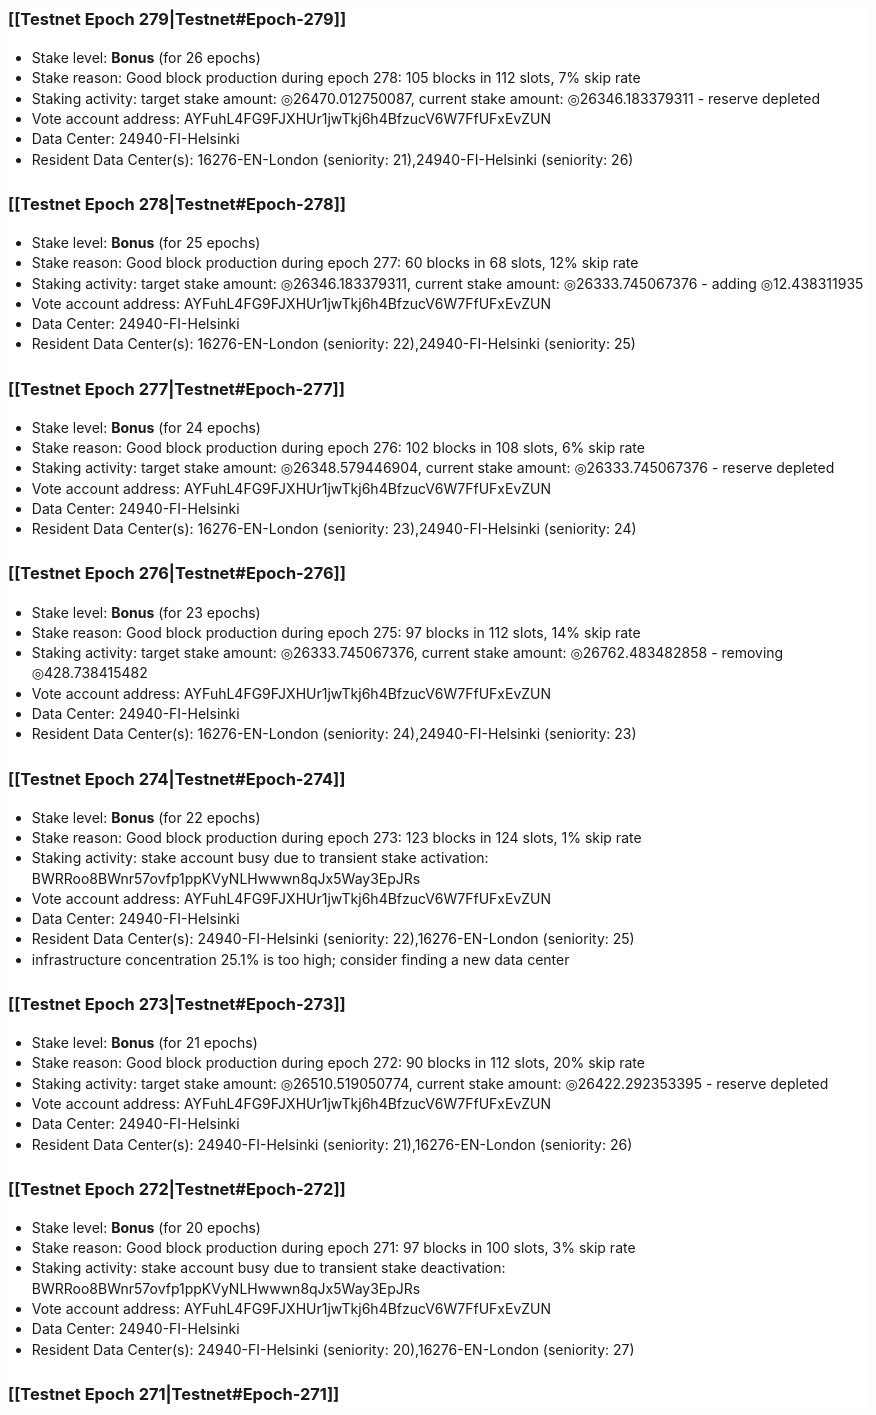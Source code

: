 ### [[Testnet Epoch 279|Testnet#Epoch-279]]
* Stake level: **Bonus** (for 26 epochs)
* Stake reason: Good block production during epoch 278: 105 blocks in 112 slots, 7% skip rate
* Staking activity: target stake amount: ◎26470.012750087, current stake amount: ◎26346.183379311 - reserve depleted
* Vote account address: AYFuhL4FG9FJXHUr1jwTkj6h4BfzucV6W7FfUFxEvZUN
* Data Center: 24940-FI-Helsinki
* Resident Data Center(s): 16276-EN-London (seniority: 21),24940-FI-Helsinki (seniority: 26)
### [[Testnet Epoch 278|Testnet#Epoch-278]]
* Stake level: **Bonus** (for 25 epochs)
* Stake reason: Good block production during epoch 277: 60 blocks in 68 slots, 12% skip rate
* Staking activity: target stake amount: ◎26346.183379311, current stake amount: ◎26333.745067376 - adding ◎12.438311935
* Vote account address: AYFuhL4FG9FJXHUr1jwTkj6h4BfzucV6W7FfUFxEvZUN
* Data Center: 24940-FI-Helsinki
* Resident Data Center(s): 16276-EN-London (seniority: 22),24940-FI-Helsinki (seniority: 25)
### [[Testnet Epoch 277|Testnet#Epoch-277]]
* Stake level: **Bonus** (for 24 epochs)
* Stake reason: Good block production during epoch 276: 102 blocks in 108 slots, 6% skip rate
* Staking activity: target stake amount: ◎26348.579446904, current stake amount: ◎26333.745067376 - reserve depleted
* Vote account address: AYFuhL4FG9FJXHUr1jwTkj6h4BfzucV6W7FfUFxEvZUN
* Data Center: 24940-FI-Helsinki
* Resident Data Center(s): 16276-EN-London (seniority: 23),24940-FI-Helsinki (seniority: 24)
### [[Testnet Epoch 276|Testnet#Epoch-276]]
* Stake level: **Bonus** (for 23 epochs)
* Stake reason: Good block production during epoch 275: 97 blocks in 112 slots, 14% skip rate
* Staking activity: target stake amount: ◎26333.745067376, current stake amount: ◎26762.483482858 - removing ◎428.738415482
* Vote account address: AYFuhL4FG9FJXHUr1jwTkj6h4BfzucV6W7FfUFxEvZUN
* Data Center: 24940-FI-Helsinki
* Resident Data Center(s): 16276-EN-London (seniority: 24),24940-FI-Helsinki (seniority: 23)
### [[Testnet Epoch 274|Testnet#Epoch-274]]
* Stake level: **Bonus** (for 22 epochs)
* Stake reason: Good block production during epoch 273: 123 blocks in 124 slots, 1% skip rate
* Staking activity: stake account busy due to transient stake activation: BWRRoo8BWnr57ovfp1ppKVyNLHwwwn8qJx5Way3EpJRs
* Vote account address: AYFuhL4FG9FJXHUr1jwTkj6h4BfzucV6W7FfUFxEvZUN
* Data Center: 24940-FI-Helsinki
* Resident Data Center(s): 24940-FI-Helsinki (seniority: 22),16276-EN-London (seniority: 25)
* infrastructure concentration 25.1% is too high; consider finding a new data center
### [[Testnet Epoch 273|Testnet#Epoch-273]]
* Stake level: **Bonus** (for 21 epochs)
* Stake reason: Good block production during epoch 272: 90 blocks in 112 slots, 20% skip rate
* Staking activity: target stake amount: ◎26510.519050774, current stake amount: ◎26422.292353395 - reserve depleted
* Vote account address: AYFuhL4FG9FJXHUr1jwTkj6h4BfzucV6W7FfUFxEvZUN
* Data Center: 24940-FI-Helsinki
* Resident Data Center(s): 24940-FI-Helsinki (seniority: 21),16276-EN-London (seniority: 26)
### [[Testnet Epoch 272|Testnet#Epoch-272]]
* Stake level: **Bonus** (for 20 epochs)
* Stake reason: Good block production during epoch 271: 97 blocks in 100 slots, 3% skip rate
* Staking activity: stake account busy due to transient stake deactivation: BWRRoo8BWnr57ovfp1ppKVyNLHwwwn8qJx5Way3EpJRs
* Vote account address: AYFuhL4FG9FJXHUr1jwTkj6h4BfzucV6W7FfUFxEvZUN
* Data Center: 24940-FI-Helsinki
* Resident Data Center(s): 24940-FI-Helsinki (seniority: 20),16276-EN-London (seniority: 27)
### [[Testnet Epoch 271|Testnet#Epoch-271]]